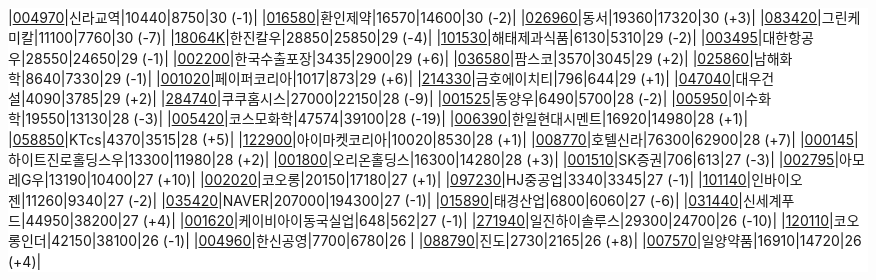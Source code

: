 |[004970](https://finance.daum.net/quotes/A004970)|신라교역|10440|8750|30 (-1)|
|[016580](https://finance.daum.net/quotes/A016580)|환인제약|16570|14600|30 (-2)|
|[026960](https://finance.daum.net/quotes/A026960)|동서|19360|17320|30 (+3)|
|[083420](https://finance.daum.net/quotes/A083420)|그린케미칼|11100|7760|30 (-7)|
|[18064K](https://finance.daum.net/quotes/A18064K)|한진칼우|28850|25850|29 (-4)|
|[101530](https://finance.daum.net/quotes/A101530)|해태제과식품|6130|5310|29 (-2)|
|[003495](https://finance.daum.net/quotes/A003495)|대한항공우|28550|24650|29 (-1)|
|[002200](https://finance.daum.net/quotes/A002200)|한국수출포장|3435|2900|29 (+6)|
|[036580](https://finance.daum.net/quotes/A036580)|팜스코|3570|3045|29 (+2)|
|[025860](https://finance.daum.net/quotes/A025860)|남해화학|8640|7330|29 (-1)|
|[001020](https://finance.daum.net/quotes/A001020)|페이퍼코리아|1017|873|29 (+6)|
|[214330](https://finance.daum.net/quotes/A214330)|금호에이치티|796|644|29 (+1)|
|[047040](https://finance.daum.net/quotes/A047040)|대우건설|4090|3785|29 (+2)|
|[284740](https://finance.daum.net/quotes/A284740)|쿠쿠홈시스|27000|22150|28 (-9)|
|[001525](https://finance.daum.net/quotes/A001525)|동양우|6490|5700|28 (-2)|
|[005950](https://finance.daum.net/quotes/A005950)|이수화학|19550|13130|28 (-3)|
|[005420](https://finance.daum.net/quotes/A005420)|코스모화학|47574|39100|28 (-19)|
|[006390](https://finance.daum.net/quotes/A006390)|한일현대시멘트|16920|14980|28 (+1)|
|[058850](https://finance.daum.net/quotes/A058850)|KTcs|4370|3515|28 (+5)|
|[122900](https://finance.daum.net/quotes/A122900)|아이마켓코리아|10020|8530|28 (+1)|
|[008770](https://finance.daum.net/quotes/A008770)|호텔신라|76300|62900|28 (+7)|
|[000145](https://finance.daum.net/quotes/A000145)|하이트진로홀딩스우|13300|11980|28 (+2)|
|[001800](https://finance.daum.net/quotes/A001800)|오리온홀딩스|16300|14280|28 (+3)|
|[001510](https://finance.daum.net/quotes/A001510)|SK증권|706|613|27 (-3)|
|[002795](https://finance.daum.net/quotes/A002795)|아모레G우|13190|10400|27 (+10)|
|[002020](https://finance.daum.net/quotes/A002020)|코오롱|20150|17180|27 (+1)|
|[097230](https://finance.daum.net/quotes/A097230)|HJ중공업|3340|3345|27 (-1)|
|[101140](https://finance.daum.net/quotes/A101140)|인바이오젠|11260|9340|27 (-2)|
|[035420](https://finance.daum.net/quotes/A035420)|NAVER|207000|194300|27 (-1)|
|[015890](https://finance.daum.net/quotes/A015890)|태경산업|6800|6060|27 (-6)|
|[031440](https://finance.daum.net/quotes/A031440)|신세계푸드|44950|38200|27 (+4)|
|[001620](https://finance.daum.net/quotes/A001620)|케이비아이동국실업|648|562|27 (-1)|
|[271940](https://finance.daum.net/quotes/A271940)|일진하이솔루스|29300|24700|26 (-10)|
|[120110](https://finance.daum.net/quotes/A120110)|코오롱인더|42150|38100|26 (-1)|
|[004960](https://finance.daum.net/quotes/A004960)|한신공영|7700|6780|26 |
|[088790](https://finance.daum.net/quotes/A088790)|진도|2730|2165|26 (+8)|
|[007570](https://finance.daum.net/quotes/A007570)|일양약품|16910|14720|26 (+4)|